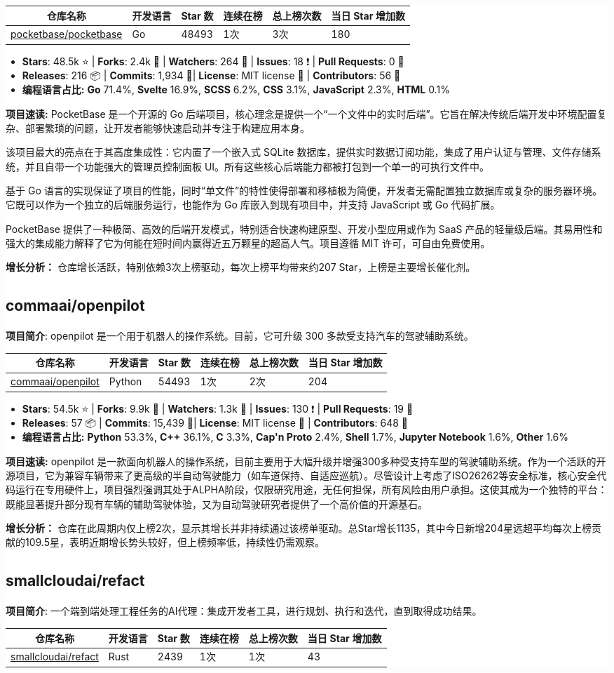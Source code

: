 | 仓库名称  | 开发语言 | Star 数 | 连续在榜 | 总上榜次数 | 当日 Star 增加数 |
| -------  | ------- | ------- | -------- | ---------- | --------------- |
| [pocketbase/pocketbase](https://github.com/pocketbase/pocketbase)  | Go | 48493 | 1次 | 3次 | 180 |

- **Stars**: 48.5k ⭐ | **Forks**: 2.4k 🔄 | **Watchers**: 264 👀 | **Issues**: 18 ❗ | **Pull Requests**: 0 🔀
- **Releases**: 216 📦 | **Commits**: 1,934 📝| **License**: MIT license 📜 | **Contributors**: 56 👥 
- **编程语言占比:** **Go** 71.4%, **Svelte** 16.9%, **SCSS** 6.2%, **CSS** 3.1%, **JavaScript** 2.3%, **HTML** 0.1%


**项目速读:** PocketBase 是一个开源的 Go 后端项目，核心理念是提供一个“一个文件中的实时后端”。它旨在解决传统后端开发中环境配置复杂、部署繁琐的问题，让开发者能够快速启动并专注于构建应用本身。

该项目最大的亮点在于其高度集成性：它内置了一个嵌入式 SQLite 数据库，提供实时数据订阅功能，集成了用户认证与管理、文件存储系统，并且自带一个功能强大的管理员控制面板 UI。所有这些核心后端能力都被打包到一个单一的可执行文件中。

基于 Go 语言的实现保证了项目的性能，同时“单文件”的特性使得部署和移植极为简便，开发者无需配置独立数据库或复杂的服务器环境。它既可以作为一个独立的后端服务运行，也能作为 Go 库嵌入到现有项目中，并支持 JavaScript 或 Go 代码扩展。

PocketBase 提供了一种极简、高效的后端开发模式，特别适合快速构建原型、开发小型应用或作为 SaaS 产品的轻量级后端。其易用性和强大的集成能力解释了它为何能在短时间内赢得近五万颗星的超高人气。项目遵循 MIT 许可，可自由免费使用。

**增长分析：** 仓库增长活跃，特别依赖3次上榜驱动，每次上榜平均带来约207 Star，上榜是主要增长催化剂。

## commaai/openpilot

**项目简介**: openpilot 是一个用于机器人的操作系统。目前，它可升级 300 多款受支持汽车的驾驶辅助系统。

| 仓库名称  | 开发语言 | Star 数 | 连续在榜 | 总上榜次数 | 当日 Star 增加数 |
| -------  | ------- | ------- | -------- | ---------- | --------------- |
| [commaai/openpilot](https://github.com/commaai/openpilot)  | Python | 54493 | 1次 | 2次 | 204 |

- **Stars**: 54.5k ⭐ | **Forks**: 9.9k 🔄 | **Watchers**: 1.3k 👀 | **Issues**: 130 ❗ | **Pull Requests**: 19 🔀
- **Releases**: 57 📦 | **Commits**: 15,439 📝| **License**: MIT license 📜 | **Contributors**: 648 👥 
- **编程语言占比:** **Python** 53.3%, **C++** 36.1%, **C** 3.3%, **Cap'n Proto** 2.4%, **Shell** 1.7%, **Jupyter Notebook** 1.6%, **Other** 1.6%


**项目速读:** openpilot 是一款面向机器人的操作系统，目前主要用于大幅升级并增强300多种受支持车型的驾驶辅助系统。作为一个活跃的开源项目，它为兼容车辆带来了更高级的半自动驾驶能力（如车道保持、自适应巡航）。尽管设计上考虑了ISO26262等安全标准，核心安全代码运行在专用硬件上，项目强烈强调其处于ALPHA阶段，仅限研究用途，无任何担保，所有风险由用户承担。这使其成为一个独特的平台：既能显著提升部分现有车辆的辅助驾驶体验，又为自动驾驶研究者提供了一个高价值的开源基石。

**增长分析：** 仓库在此周期内仅上榜2次，显示其增长并非持续通过该榜单驱动。总Star增长1135，其中今日新增204星远超平均每次上榜贡献的109.5星，表明近期增长势头较好，但上榜频率低，持续性仍需观察。

## smallcloudai/refact

**项目简介**: 一个端到端处理工程任务的AI代理：集成开发者工具，进行规划、执行和迭代，直到取得成功结果。

| 仓库名称  | 开发语言 | Star 数 | 连续在榜 | 总上榜次数 | 当日 Star 增加数 |
| -------  | ------- | ------- | -------- | ---------- | --------------- |
| [smallcloudai/refact](https://github.com/smallcloudai/refact)  | Rust | 2439 | 1次 | 1次 | 43 |
